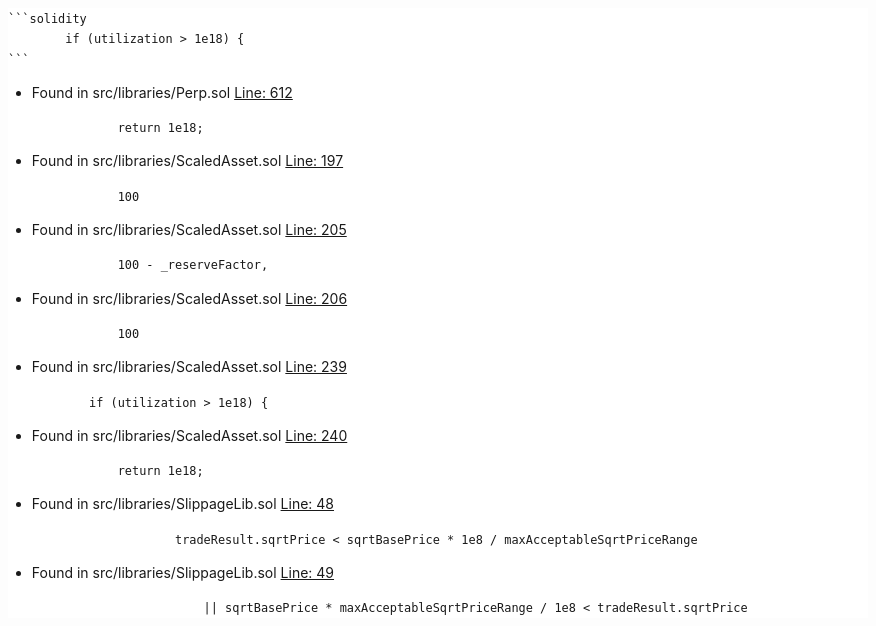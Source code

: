 	```solidity
	        if (utilization > 1e18) {
	```

- Found in src/libraries/Perp.sol [Line: 612](https://github.com/code-423n4/2024-05-predy/blob/a9246db5f874a91fb71c296aac6a66902289306a/src/libraries/Perp.sol#L612)

	```solidity
	            return 1e18;
	```

- Found in src/libraries/ScaledAsset.sol [Line: 197](https://github.com/code-423n4/2024-05-predy/blob/a9246db5f874a91fb71c296aac6a66902289306a/src/libraries/ScaledAsset.sol#L197)

	```solidity
	            100
	```

- Found in src/libraries/ScaledAsset.sol [Line: 205](https://github.com/code-423n4/2024-05-predy/blob/a9246db5f874a91fb71c296aac6a66902289306a/src/libraries/ScaledAsset.sol#L205)

	```solidity
	            100 - _reserveFactor,
	```

- Found in src/libraries/ScaledAsset.sol [Line: 206](https://github.com/code-423n4/2024-05-predy/blob/a9246db5f874a91fb71c296aac6a66902289306a/src/libraries/ScaledAsset.sol#L206)

	```solidity
	            100
	```

- Found in src/libraries/ScaledAsset.sol [Line: 239](https://github.com/code-423n4/2024-05-predy/blob/a9246db5f874a91fb71c296aac6a66902289306a/src/libraries/ScaledAsset.sol#L239)

	```solidity
	        if (utilization > 1e18) {
	```

- Found in src/libraries/ScaledAsset.sol [Line: 240](https://github.com/code-423n4/2024-05-predy/blob/a9246db5f874a91fb71c296aac6a66902289306a/src/libraries/ScaledAsset.sol#L240)

	```solidity
	            return 1e18;
	```

- Found in src/libraries/SlippageLib.sol [Line: 48](https://github.com/code-423n4/2024-05-predy/blob/a9246db5f874a91fb71c296aac6a66902289306a/src/libraries/SlippageLib.sol#L48)

	```solidity
	                    tradeResult.sqrtPrice < sqrtBasePrice * 1e8 / maxAcceptableSqrtPriceRange
	```

- Found in src/libraries/SlippageLib.sol [Line: 49](https://github.com/code-423n4/2024-05-predy/blob/a9246db5f874a91fb71c296aac6a66902289306a/src/libraries/SlippageLib.sol#L49)

	```solidity
	                        || sqrtBasePrice * maxAcceptableSqrtPriceRange / 1e8 < tradeResult.sqrtPrice
	```
